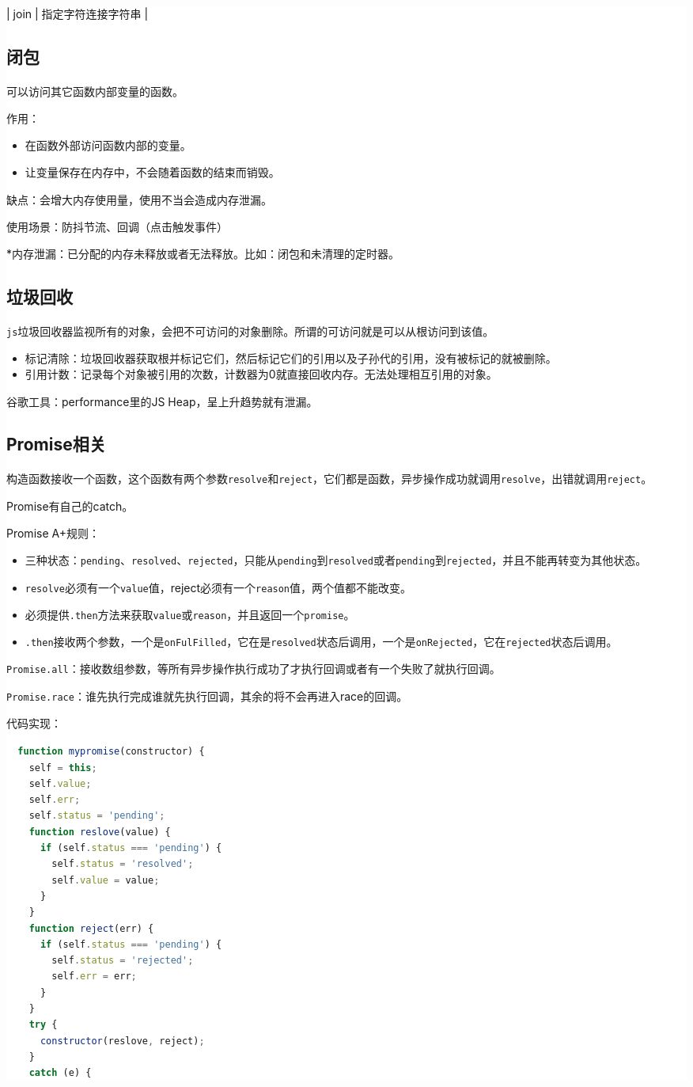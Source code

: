 | join    | 指定字符连接字符串                                           |

## 闭包

可以访问其它函数内部变量的函数。

作用：

- 在函数外部访问函数内部的变量。

- 让变量保存在内存中，不会随着函数的结束而销毁。

缺点：会增大内存使用量，使用不当会造成内存泄漏。

使用场景：防抖节流、回调（点击触发事件）

*内存泄漏：已分配的内存未释放或者无法释放。比如：闭包和未清理的定时器。

## 垃圾回收

`js`垃圾回收器监视所有的对象，会把不可访问的对象删除。所谓的可访问就是可以从根访问到该值。

- 标记清除：垃圾回收器获取根并标记它们，然后标记它们的引用以及子孙代的引用，没有被标记的就被删除。
- 引用计数：记录每个对象被引用的次数，计数器为0就直接回收内存。无法处理相互引用的对象。

谷歌工具：performance里的JS Heap，呈上升趋势就有泄漏。

## Promise相关

构造函数接收一个函数，这个函数有两个参数`resolve`和`reject`，它们都是函数，异步操作成功就调用`resolve`，出错就调用`reject`。

Promise有自己的catch。

Promise A+规则：

- 三种状态：`pending`、`resolved`、`rejected`，只能从`pending`到`resolved`或者`pending`到`rejected`，并且不能再转变为其他状态。

- `resolve`必须有一个`value`值，reject必须有一个`reason`值，两个值都不能改变。

- 必须提供`.then`方法来获取`value`或`reason`，并且返回一个`promise`。

- `.then`接收两个参数，一个是`onFulFilled`，它在是`resolved`状态后调用，一个是`onRejected`，它在`rejected`状态后调用。

`Promise.all`：接收数组参数，等所有异步操作执行成功了才执行回调或者有一个失败了就执行回调。

`Promise.race`：谁先执行完成谁就先执行回调，其余的将不会再进入race的回调。

代码实现：

```js
  function mypromise(constructor) {
    self = this;
    self.value;
    self.err;
    self.status = 'pending';
    function reslove(value) {
      if (self.status === 'pending') {
        self.status = 'resolved';
        self.value = value;
      }
    }
    function reject(err) {
      if (self.status === 'pending') {
        self.status = 'rejected';
        self.err = err;
      }
    }
    try {
      constructor(reslove, reject);
    }
    catch (e) {
```